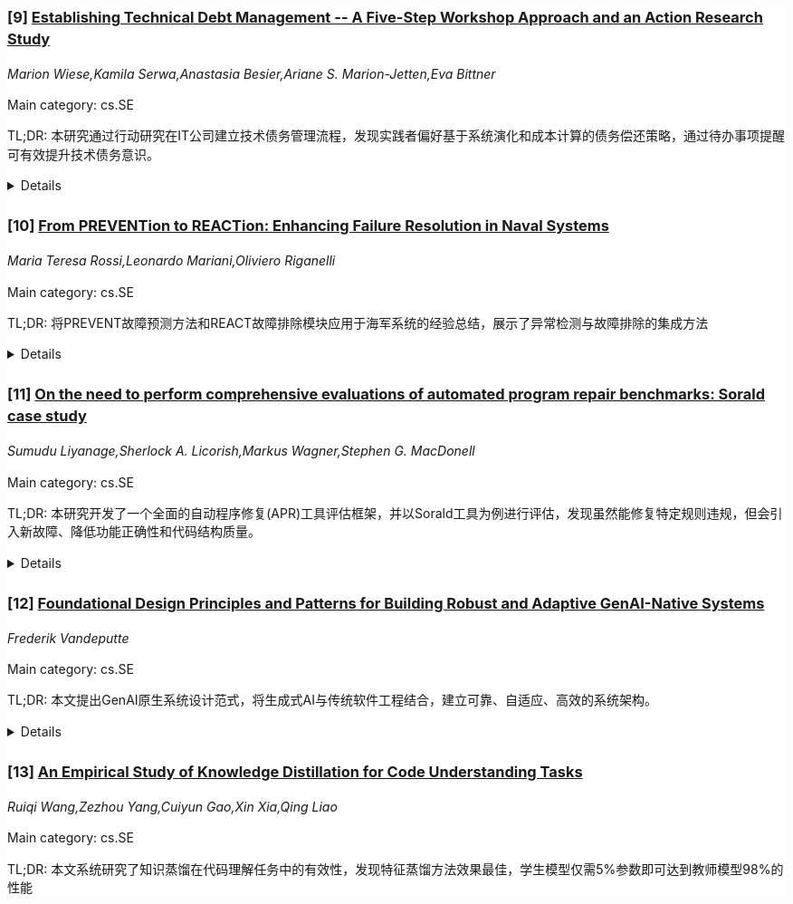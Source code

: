 ### [9] [Establishing Technical Debt Management -- A Five-Step Workshop Approach and an Action Research Study](https://arxiv.org/abs/2508.15570)
*Marion Wiese,Kamila Serwa,Anastasia Besier,Ariane S. Marion-Jetten,Eva Bittner*

Main category: cs.SE

TL;DR: 本研究通过行动研究在IT公司建立技术债务管理流程，发现实践者偏好基于系统演化和成本计算的债务偿还策略，通过待办事项提醒可有效提升技术债务意识。


<details><summary>Details</summary></details>


### [10] [From PREVENTion to REACTion: Enhancing Failure Resolution in Naval Systems](https://arxiv.org/abs/2508.15584)
*Maria Teresa Rossi,Leonardo Mariani,Oliviero Riganelli*

Main category: cs.SE

TL;DR: 将PREVENT故障预测方法和REACT故障排除模块应用于海军系统的经验总结，展示了异常检测与故障排除的集成方法


<details><summary>Details</summary></details>


### [11] [On the need to perform comprehensive evaluations of automated program repair benchmarks: Sorald case study](https://arxiv.org/abs/2508.15135)
*Sumudu Liyanage,Sherlock A. Licorish,Markus Wagner,Stephen G. MacDonell*

Main category: cs.SE

TL;DR: 本研究开发了一个全面的自动程序修复(APR)工具评估框架，并以Sorald工具为例进行评估，发现虽然能修复特定规则违规，但会引入新故障、降低功能正确性和代码结构质量。


<details><summary>Details</summary></details>


### [12] [Foundational Design Principles and Patterns for Building Robust and Adaptive GenAI-Native Systems](https://arxiv.org/abs/2508.15411)
*Frederik Vandeputte*

Main category: cs.SE

TL;DR: 本文提出GenAI原生系统设计范式，将生成式AI与传统软件工程结合，建立可靠、自适应、高效的系统架构。


<details><summary>Details</summary></details>


### [13] [An Empirical Study of Knowledge Distillation for Code Understanding Tasks](https://arxiv.org/abs/2508.15423)
*Ruiqi Wang,Zezhou Yang,Cuiyun Gao,Xin Xia,Qing Liao*

Main category: cs.SE

TL;DR: 本文系统研究了知识蒸馏在代码理解任务中的有效性，发现特征蒸馏方法效果最佳，学生模型仅需5%参数即可达到教师模型98%的性能

